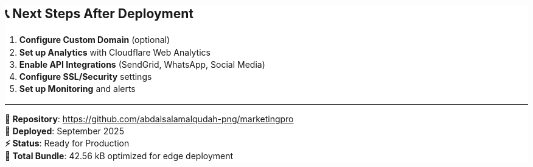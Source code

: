 
## 📞 Next Steps After Deployment

1. **Configure Custom Domain** (optional)
2. **Set up Analytics** with Cloudflare Web Analytics
3. **Enable API Integrations** (SendGrid, WhatsApp, Social Media)
4. **Configure SSL/Security** settings
5. **Set up Monitoring** and alerts

---

**🔗 Repository**: https://github.com/abdalsalamalqudah-png/marketingpro  
**📅 Deployed**: September 2025  
**⚡ Status**: Ready for Production  
**🎯 Total Bundle**: 42.56 kB optimized for edge deployment